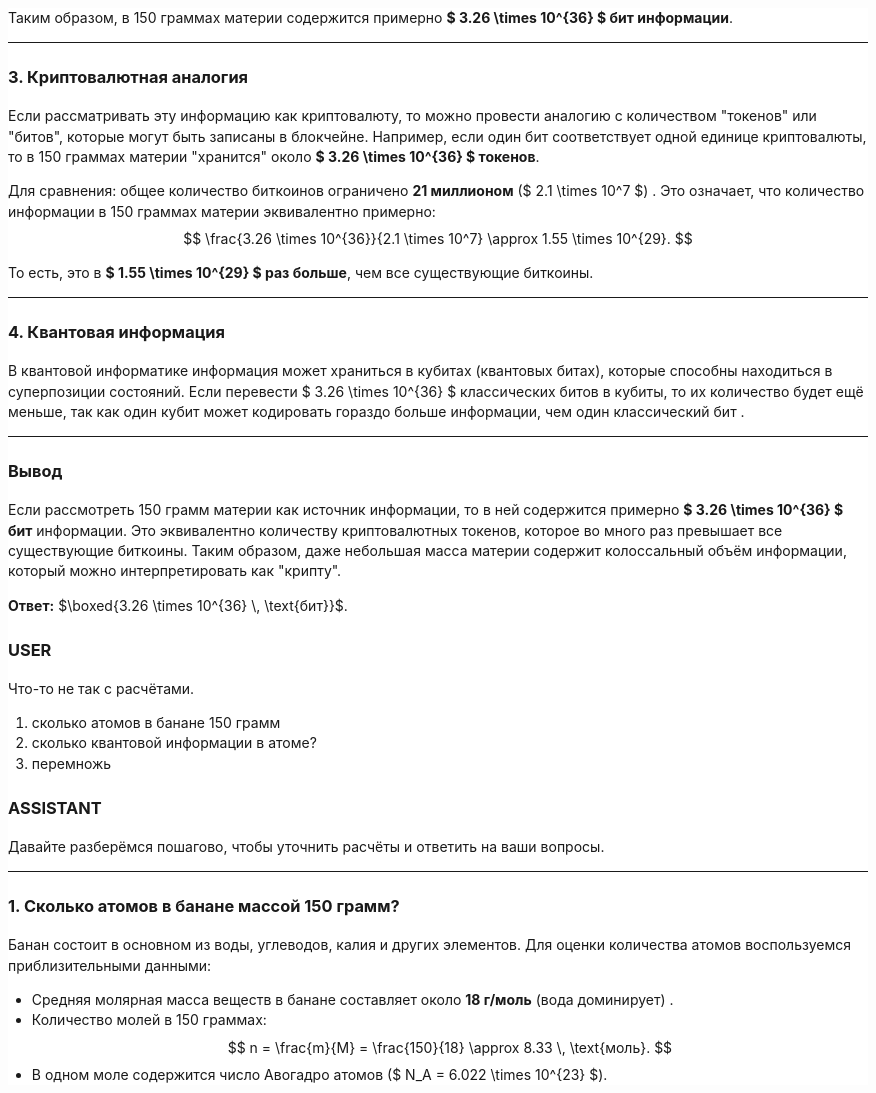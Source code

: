 Таким образом, в 150 граммах материи содержится примерно **$ 3.26 \times 10^{36} $ бит информации**.

---

### 3. **Криптовалютная аналогия**
Если рассматривать эту информацию как криптовалюту, то можно провести аналогию с количеством "токенов" или "битов", которые могут быть записаны в блокчейне. Например, если один бит соответствует одной единице криптовалюты, то в 150 граммах материи "хранится" около **$ 3.26 \times 10^{36} $ токенов**.

Для сравнения: общее количество биткоинов ограничено **21 миллионом** ($ 2.1 \times 10^7 $) . Это означает, что количество информации в 150 граммах материи эквивалентно примерно:
$$
\frac{3.26 \times 10^{36}}{2.1 \times 10^7} \approx 1.55 \times 10^{29}.
$$

То есть, это в **$ 1.55 \times 10^{29} $ раз больше**, чем все существующие биткоины.

---

### 4. **Квантовая информация**
В квантовой информатике информация может храниться в кубитах (квантовых битах), которые способны находиться в суперпозиции состояний. Если перевести $ 3.26 \times 10^{36} $ классических битов в кубиты, то их количество будет ещё меньше, так как один кубит может кодировать гораздо больше информации, чем один классический бит .

---

### Вывод
Если рассмотреть 150 грамм материи как источник информации, то в ней содержится примерно **$ 3.26 \times 10^{36} $ бит** информации. Это эквивалентно количеству криптовалютных токенов, которое во много раз превышает все существующие биткоины. Таким образом, даже небольшая масса материи содержит колоссальный объём информации, который можно интерпретировать как "крипту".

**Ответ:** $\boxed{3.26 \times 10^{36} \, \text{бит}}$.

### USER
Что-то не так с расчётами. 
1) сколько атомов в банане 150 грамм
2) сколько квантовой информации в атоме?
3) перемножь

### ASSISTANT
Давайте разберёмся пошагово, чтобы уточнить расчёты и ответить на ваши вопросы.

---

### 1. **Сколько атомов в банане массой 150 грамм?**

Банан состоит в основном из воды, углеводов, калия и других элементов. Для оценки количества атомов воспользуемся приблизительными данными:  
- Средняя молярная масса веществ в банане составляет около **18 г/моль** (вода доминирует) .  
- Количество молей в 150 граммах:  
$$
n = \frac{m}{M} = \frac{150}{18} \approx 8.33 \, \text{моль}.
$$  
- В одном моле содержится число Авогадро атомов ($ N_A = 6.022 \times 10^{23} $).  
